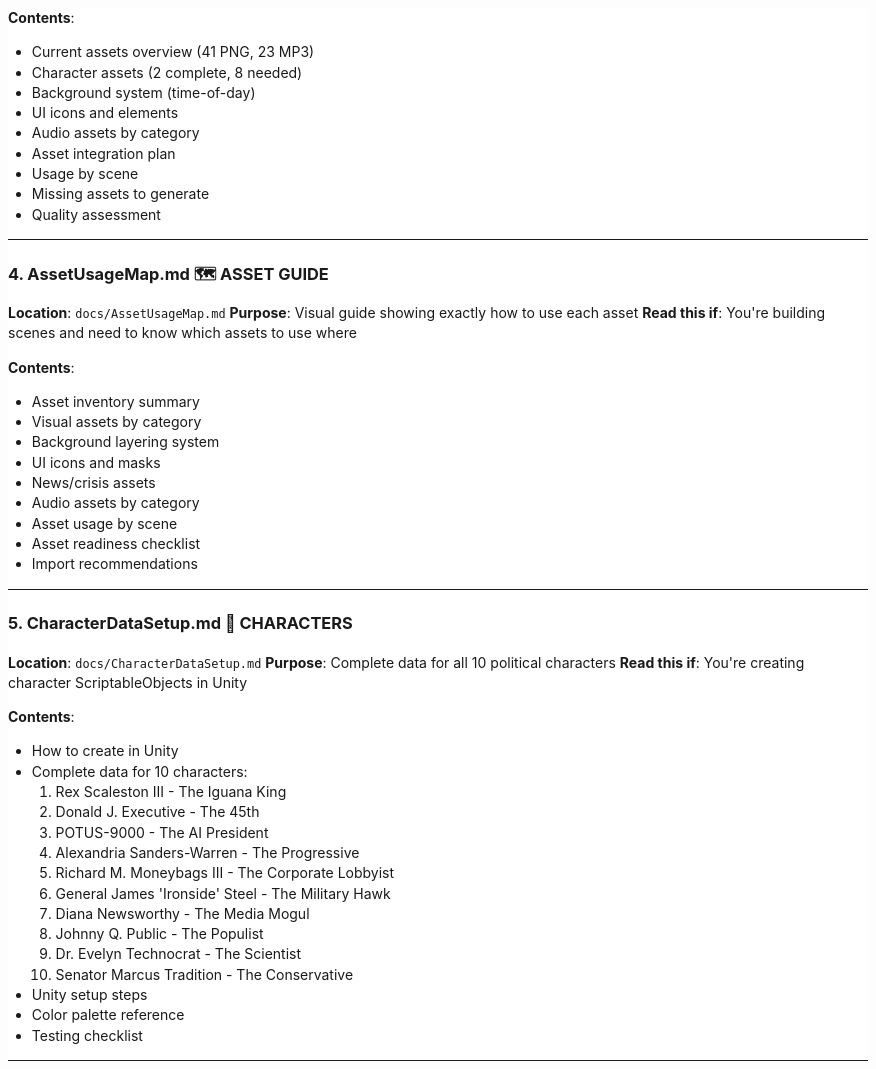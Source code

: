 **Contents**:
- Current assets overview (41 PNG, 23 MP3)
- Character assets (2 complete, 8 needed)
- Background system (time-of-day)
- UI icons and elements
- Audio assets by category
- Asset integration plan
- Usage by scene
- Missing assets to generate
- Quality assessment

---

### 4. AssetUsageMap.md 🗺️ ASSET GUIDE
**Location**: `docs/AssetUsageMap.md`
**Purpose**: Visual guide showing exactly how to use each asset
**Read this if**: You're building scenes and need to know which assets to use where

**Contents**:
- Asset inventory summary
- Visual assets by category
- Background layering system
- UI icons and masks
- News/crisis assets
- Audio assets by category
- Asset usage by scene
- Asset readiness checklist
- Import recommendations

---

### 5. CharacterDataSetup.md 👥 CHARACTERS
**Location**: `docs/CharacterDataSetup.md`
**Purpose**: Complete data for all 10 political characters
**Read this if**: You're creating character ScriptableObjects in Unity

**Contents**:
- How to create in Unity
- Complete data for 10 characters:
  1. Rex Scaleston III - The Iguana King
  2. Donald J. Executive - The 45th
  3. POTUS-9000 - The AI President
  4. Alexandria Sanders-Warren - The Progressive
  5. Richard M. Moneybags III - The Corporate Lobbyist
  6. General James 'Ironside' Steel - The Military Hawk
  7. Diana Newsworthy - The Media Mogul
  8. Johnny Q. Public - The Populist
  9. Dr. Evelyn Technocrat - The Scientist
  10. Senator Marcus Tradition - The Conservative
- Unity setup steps
- Color palette reference
- Testing checklist

---